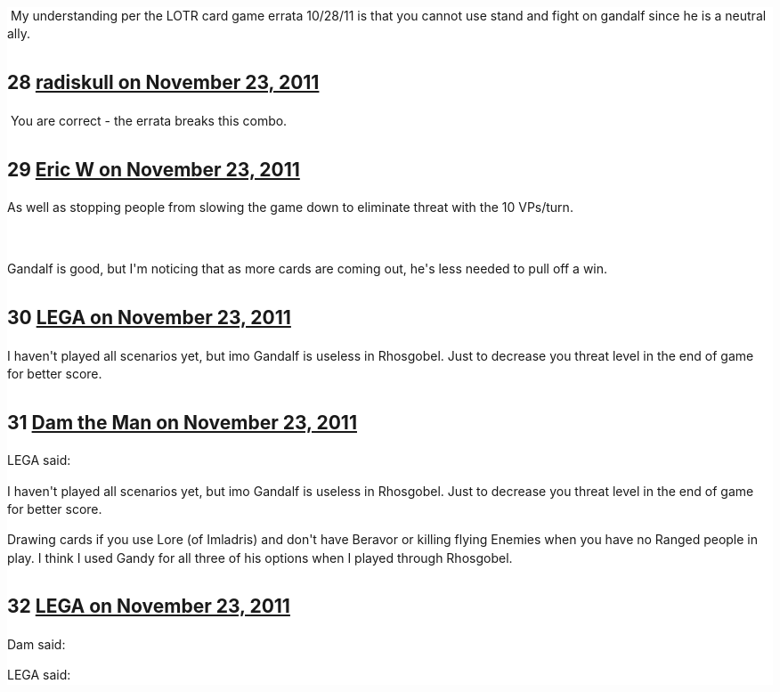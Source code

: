  My understanding per the LOTR card game errata 10/28/11 is that you cannot use stand and fight on gandalf since he is a neutral ally.

## 28 [radiskull on November 23, 2011](https://community.fantasyflightgames.com/topic/49919-do-you-have-also-the-feeling-that-most-of-the-game-revolves-around-gandalf/?do=findComment&comment=559157)

 You are correct - the errata breaks this combo.

## 29 [Eric W on November 23, 2011](https://community.fantasyflightgames.com/topic/49919-do-you-have-also-the-feeling-that-most-of-the-game-revolves-around-gandalf/?do=findComment&comment=559308)

As well as stopping people from slowing the game down to eliminate threat with the 10 VPs/turn.

 

Gandalf is good, but I'm noticing that as more cards are coming out, he's less needed to pull off a win.

## 30 [LEGA on November 23, 2011](https://community.fantasyflightgames.com/topic/49919-do-you-have-also-the-feeling-that-most-of-the-game-revolves-around-gandalf/?do=findComment&comment=559322)

I haven't played all scenarios yet, but imo Gandalf is useless in Rhosgobel. Just to decrease you threat level in the end of game for better score.

## 31 [Dam the Man on November 23, 2011](https://community.fantasyflightgames.com/topic/49919-do-you-have-also-the-feeling-that-most-of-the-game-revolves-around-gandalf/?do=findComment&comment=559347)

LEGA said:

I haven't played all scenarios yet, but imo Gandalf is useless in Rhosgobel. Just to decrease you threat level in the end of game for better score.



Drawing cards if you use Lore (of Imladris) and don't have Beravor or killing flying Enemies when you have no Ranged people in play. I think I used Gandy for all three of his options when I played through Rhosgobel.

## 32 [LEGA on November 23, 2011](https://community.fantasyflightgames.com/topic/49919-do-you-have-also-the-feeling-that-most-of-the-game-revolves-around-gandalf/?do=findComment&comment=559356)

Dam said:

LEGA said:
